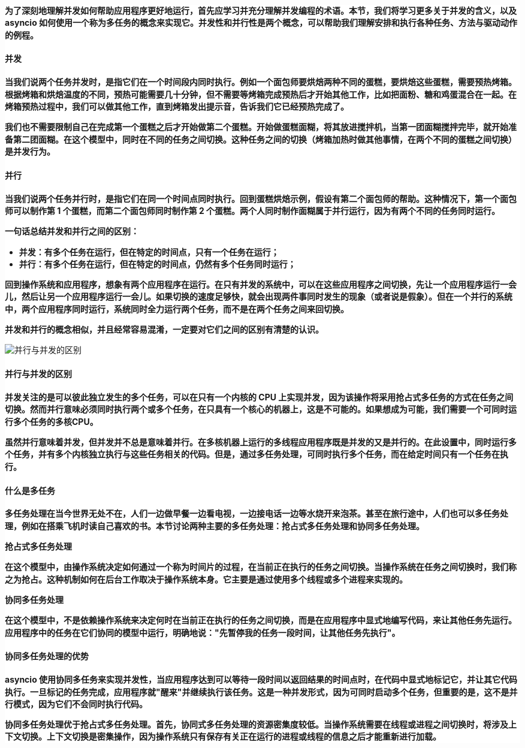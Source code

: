 **为了深刻地理解并发如何帮助应用程序更好地运行，首先应学习并充分理解并发编程的术语。本节，我们将学习更多关于并发的含义，以及 asyncio 如何使用一个称为多任务的概念来实现它。并发性和并行性是两个概念，可以帮助我们理解安排和执行各种任务、方法与驱动动作的例程。**

#### 并发

**当我们说两个任务并发时，是指它们在一个时间段内同时执行。例如一个面包师要烘焙两种不同的蛋糕，要烘焙这些蛋糕，需要预热烤箱。根据烤箱和烘焙温度的不同，预热可能需要几十分钟，但不需要等烤箱完成预热后才开始其他工作，比如把面粉、糖和鸡蛋混合在一起。在烤箱预热过程中，我们可以做其他工作，直到烤箱发出提示音，告诉我们它已经预热完成了。**

**我们也不需要限制自己在完成第一个蛋糕之后才开始做第二个蛋糕。开始做蛋糕面糊，将其放进搅拌机，当第一团面糊搅拌完毕，就开始准备第二团面糊。在这个模型中，同时在不同的任务之间切换。这种任务之间的切换（烤箱加热时做其他事情，在两个不同的蛋糕之间切换）是并发行为。**

#### 并行

**当我们说两个任务并行时，是指它们在同一个时间点同时执行。回到蛋糕烘焙示例，假设有第二个面包师的帮助。这种情况下，第一个面包师可以制作第 1 个蛋糕，而第二个面包师同时制作第 2 个蛋糕。两个人同时制作面糊属于并行运行，因为有两个不同的任务同时运行。**

**一句话总结并发和并行之间的区别：**

- **并发：有多个任务在运行，但在特定的时间点，只有一个任务在运行；**
- **并行：有多个任务在运行，但在特定的时间点，仍然有多个任务同时运行；**

**回到操作系统和应用程序，想象有两个应用程序在运行。在只有并发的系统中，可以在这些应用程序之间切换，先让一个应用程序运行一会儿，然后让另一个应用程序运行一会儿。如果切换的速度足够快，就会出现两件事同时发生的现象（或者说是假象）。但在一个并行的系统中，两个应用程序同时运行，系统同时全力运行两个任务，而不是在两个任务之间来回切换。**

**并发和并行的概念相似，并且经常容易混淆，一定要对它们之间的区别有清楚的认识。**

![并行与并发的区别](https://liberc.oss-cn-shanghai.aliyuncs.com/pastedimage/image/Pasted%20image%2020240223112423.png)

#### 并行与并发的区别

**并发关注的是可以彼此独立发生的多个任务，可以在只有一个内核的 CPU 上实现并发，因为该操作将采用抢占式多任务的方式在任务之间切换。然而并行意味必须同时执行两个或多个任务，在只具有一个核心的机器上，这是不可能的。如果想成为可能，我们需要一个可同时运行多个任务的多核CPU。**

**虽然并行意味着并发，但并发并不总是意味着并行。在多核机器上运行的多线程应用程序既是并发的又是并行的。在此设置中，同时运行多个任务，并有多个内核独立执行与这些任务相关的代码。但是，通过多任务处理，可同时执行多个任务，而在给定时间只有一个任务在执行。**

#### 什么是多任务

**多任务处理在当今世界无处不在，人们一边做早餐一边看电视，一边接电话一边等水烧开来泡茶。甚至在旅行途中，人们也可以多任务处理，例如在搭乘飞机时读自己喜欢的书。本节讨论两种主要的多任务处理：抢占式多任务处理和协同多任务处理。**

**抢占式多任务处理**

**在这个模型中，由操作系统决定如何通过一个称为时间片的过程，在当前正在执行的任务之间切换。当操作系统在任务之间切换时，我们称之为抢占。这种机制如何在后台工作取决于操作系统本身。它主要是通过使用多个线程或多个进程来实现的。**

**协同多任务处理**

**在这个模型中，不是依赖操作系统来决定何时在当前正在执行的任务之间切换，而是在应用程序中显式地编写代码，来让其他任务先运行。应用程序中的任务在它们协同的模型中运行，明确地说："先暂停我的任务一段时间，让其他任务先执行"。**

#### 协同多任务处理的优势

**asyncio 使用协同多任务来实现并发性，当应用程序达到可以等待一段时间以返回结果的时间点时，在代码中显式地标记它，并让其它代码执行。一旦标记的任务完成，应用程序就"醒来"并继续执行该任务。这是一种并发形式，因为可同时启动多个任务，但重要的是，这不是并行模式，因为它们不会同时执行代码。**

**协同多任务处理优于抢占式多任务处理。首先，协同式多任务处理的资源密集度较低。当操作系统需要在线程或进程之间切换时，将涉及上下文切换。上下文切换是密集操作，因为操作系统只有保存有关正在运行的进程或线程的信息之后才能重新进行加载。**
